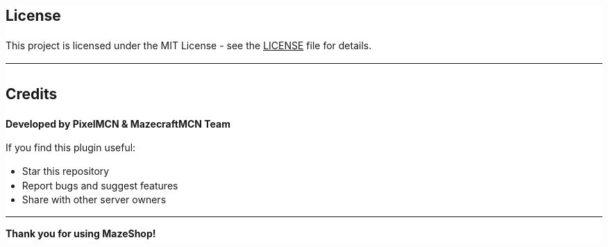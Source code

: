 ## License

This project is licensed under the MIT License - see the [LICENSE](LICENSE) file for details.

---

## Credits

**Developed by PixelMCN & MazecraftMCN Team**

If you find this plugin useful:
- Star this repository
- Report bugs and suggest features
- Share with other server owners

---

**Thank you for using MazeShop!**
